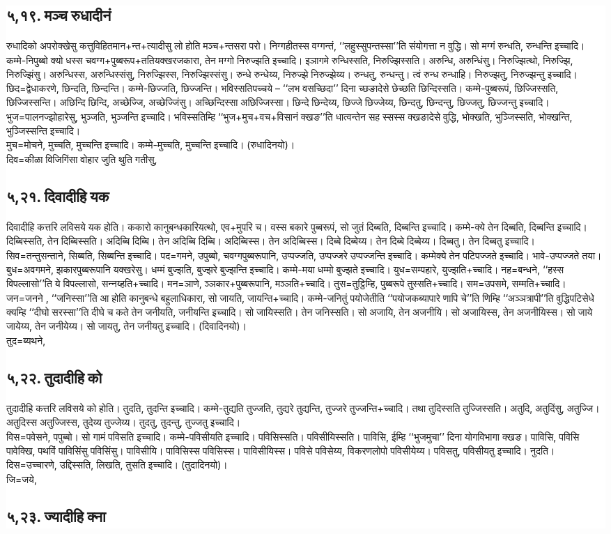 
## ५,१९. मञ्‍च रुधादीनं

रुधादिको अपरोक्खेसु कत्तुविहितमान+न्त+त्यादीसु लो होति मञ्‍च+न्तसरा परो। निग्गहीतस्स वग्गन्तं, ‘‘लहुस्सुपन्तस्सा’’ति संयोगत्ता न वुद्धि। सो मग्गं रुन्धति, रुन्धन्ति इच्‍चादि। कम्मे-निपुब्बो क्यो धस्स चवग्ग+पुब्बरूप+ततियक्खरजकारा, तेन मग्गो निरुज्झति इच्‍चादि। इञागमे रुन्धिस्सति, निरुज्झिस्सति। अरुन्धि, अरुन्धिंसु। निरुज्झित्थो, निरुज्झि, निरुज्झिंसु। अरुन्धिस्स, अरुन्धिस्संसु, निरुज्झिस्स, निरुज्झिस्संसु। रुन्धे रुन्धेय्य, निरुज्झे निरुज्झेय्य। रुन्धतु, रुन्धन्तु। त्वं रुन्ध रुन्धाहि। निरुज्झतु, निरुज्झन्तु इच्‍चादि।  
छिद=द्वेधाकरणे, छिन्दति, छिन्दन्ति। कम्मे-छिज्‍जति, छिज्‍जन्ति। भविस्सतिपच्‍चये – ‘‘लभ वसच्छिदा’’ दिना च्छङादेसे छेच्छति छिन्दिस्सति। कम्मे-पुब्बरूपं, छिज्‍जिस्सति, छिज्‍जिस्सन्ति। अछिन्दि छिन्दि, अच्छेज्‍जि, अच्छेज्‍जिंसु। अच्छिन्दिस्सा अछिज्‍जिस्सा। छिन्दे छिन्देय्य, छिज्‍जे छिज्‍जेय्य, छिन्दतु, छिन्दन्तु, छिज्‍जतु, छिज्‍जन्तु इच्‍चादि।  
भुज=पालनज्झोहारेसु, भुञ्‍जति, भुञ्‍जन्ति इच्‍चादि। भविस्सतिम्हि ‘‘भुज+मुच+वच+विसानं क्खङ’’ति धात्वन्तेन सह स्सस्स क्खङादेसे वुद्धि, भोक्खति, भुञ्‍जिस्सति, भोक्खन्ति, भुञ्‍जिस्सन्ति इच्‍चादि।  
मुच=मोचने, मुच्‍चति, मुच्‍चन्ति इच्‍चादि। कम्मे-मुच्‍चति, मुच्‍चन्ति इच्‍चादि। (रुधादिनयो)।  
दिव=कीळा विजिगिंसा वोहार जुति थुति गतीसु,  


## ५,२१. दिवादीहि यक

दिवादीहि कत्तरि लविसये यक होति। ककारो कानुबन्धकारियत्थो, एव+मुपरि च। वस्स बकारे पुब्बरूपं, सो जुतं दिब्बति, दिब्बन्ति इच्‍चादि। कम्मे-क्ये तेन दिब्बति, दिब्बन्ति इच्‍चादि। दिब्बिस्सति, तेन दिब्बिस्सति। अदिब्बि दिब्बि। तेन अदिब्बि दिब्बि। अदिब्बिस्स। तेन अदिब्बिस्स। दिब्बे दिब्बेय्य। तेन दिब्बे दिब्बेय्य। दिब्बतु। तेन दिब्बतु इच्‍चादि।  
सिव=तन्तुसन्ताने, सिब्बति, सिब्बन्ति इच्‍चादि। पद=गमने, उपुब्बो, चवग्गपुब्बरूपानि, उप्पज्‍जति, उप्पज्‍जरे उप्पज्‍जन्ति इच्‍चादि। कम्मेक्ये तेन पटिपज्‍जते इच्‍चादि। भावे-उप्पज्‍जते तया। बुध=अवगमने, झकारपुब्बरूपानि यक्खरेसु। धम्मं बुज्झति, बुज्झरे बुज्झन्ति इच्‍चादि। कम्मे-मया धम्मो बुज्झते इच्‍चादि। युध=सम्पहारे, युज्झति+च्‍चादि। नह=बन्धने, ‘‘हस्स विपल्‍लासो’’ति ये विपल्‍लासो, सन्‍नय्हति+च्‍चादि। मन=ञाणे, ञ्‍ञकार+पुब्बरूपानि, मञ्‍ञति+च्‍चादि। तुस=तुट्ठिम्हि, पुब्बरूपे तुस्सति+च्‍चादि। सम=उपसमे, सम्मति+च्‍चादि।  
जन=जनने , ‘‘जनिस्सा’’ति आ होति कानुबन्धे बहुलाधिकारा, सो जायति, जायन्ति+च्‍चादि। कम्मे-जनितुं पयोजेतीति ‘‘पयोजकब्यापारे णापि चे’’ति णिम्हि ‘‘अञ्‍ञत्रापी’’ति वुद्धिपटिसेधे क्यम्हि ‘‘दीघो सरस्सा’’ति दीघे च कते तेन जनीयति, जनीयन्ति इच्‍चादि। सो जायिस्सति। तेन जनिस्सति। सो अजायि, तेन अजनीयि। सो अजायिस्स, तेन अजनीयिस्स। सो जाये जायेय्य, तेन जनीयेय्य। सो जायतु, तेन जनीयतु इच्‍चादि। (दिवादिनयो)।  
तुद=ब्यथने,  


## ५,२२. तुदादीहि को

तुदादीहि कत्तरि लविसये को होति। तुदति, तुदन्ति इच्‍चादि। कम्मे-तुद्यति तुज्‍जति, तुद्यरे तुद्यन्ति, तुज्‍जरे तुज्‍जन्ति+च्‍चादि। तथा तुदिस्सति तुज्‍जिस्सति। अतुदि, अतुदिंसु, अतुज्‍जि। अतुदिस्स अतुज्‍जिस्स, तुदेय्य तुज्‍जेय्य। तुदतु, तुदन्तु, तुज्‍जतु इच्‍चादि।  
विस=पवेसने, पपुब्बो। सो गामं पविसति इच्‍चादि। कम्मे-पविसीयति इच्‍चादि। पविसिस्सति। पविसीयिस्सति। पाविसि, ईम्हि ‘‘भुजमुचा’’ दिना योगविभागा क्खङ। पाविसि, पविसि पावेक्खि, पथविं पाविसिंसु पविसिंसु। पाविसीयि। पाविसिस्स पविसिस्स। पाविसीयिस्स। पविसे पविसेय्य, विकरणलोपो पविसीयेय्य। पविसतु, पविसीयतु इच्‍चादि। नुदति। दिस=उच्‍चारणे, उद्दिस्सति, लिखति, तुसति इच्‍चादि। (तुदादिनयो)।  
जि=जये,  


## ५,२३. ज्यादीहि क्ना
